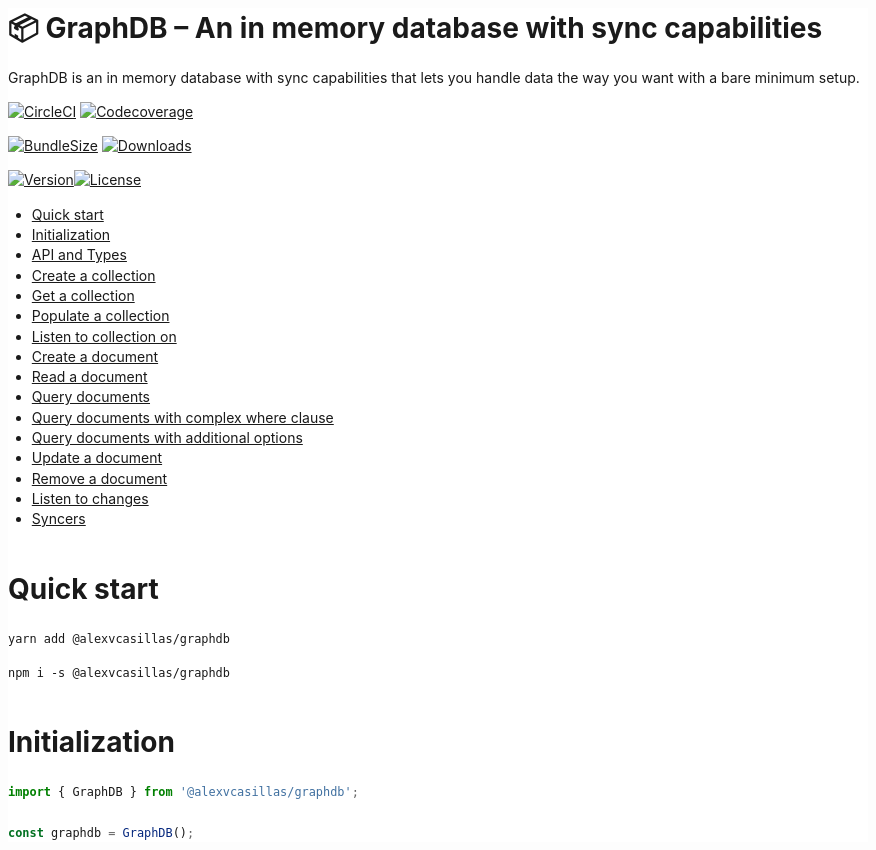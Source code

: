 # 📦 GraphDB – An in memory database with sync capabilities

GraphDB is an in memory database with sync capabilities that lets you handle data the way you want with a bare minimum setup.

[![CircleCI](https://circleci.com/gh/alexvcasillas/graphdb.svg?style=svg)](https://circleci.com/gh/alexvcasillas/graphdb)
[![Codecoverage](https://img.shields.io/badge/coverage-98.87%25-green)](https://img.shields.io/badge/coverage-98.87%25-green)

[![BundleSize](https://img.shields.io/bundlephobia/minzip/@alexvcasillas/graphdb)](https://img.shields.io/bundlephobia/minzip/@alexvcasillas/graphdb)
[![Downloads](https://img.shields.io/npm/dw/@alexvcasillas/graphdb)](https://img.shields.io/npm/dw/@alexvcasillas/graphdb)

[![Version](https://img.shields.io/npm/v/@alexvcasillas/graphdb)](https://img.shields.io/npm/v/@alexvcasillas/graphdb)[![License](https://img.shields.io/npm/l/@alexvcasillas/graphdb)](https://img.shields.io/npm/l/@alexvcasillas/graphdb)

- [Quick start](#quick-start)
- [Initialization](#initialization)
- [API and Types](#api-and-types)
- [Create a collection](#create-a-collection)
- [Get a collection](#get-a-collection)
- [Populate a collection](#populate-a-collection)
- [Listen to collection on](#listen-to-collection-on)
- [Create a document](#create-a-document)
- [Read a document](#read-a-document)
- [Query documents](#query-documents)
- [Query documents with complex where clause](#query-documents-with-complex-where-clause)
- [Query documents with additional options](#query-documents-with-additional-options)
- [Update a document](#update-a-document)
- [Remove a document](#remove-a-document)
- [Listen to changes](#listen-to-changes)
- [Syncers](#syncers)

# Quick start

```
yarn add @alexvcasillas/graphdb
```

```
npm i -s @alexvcasillas/graphdb
```

# Initialization

```typescript
import { GraphDB } from '@alexvcasillas/graphdb';

const graphdb = GraphDB();
```
